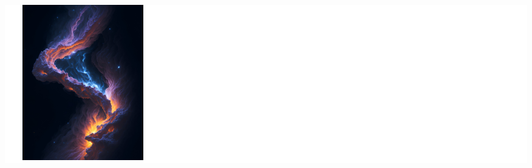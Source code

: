   <img alt="images" src="https://github.com/utsavbhattarai/GenImg/blob/main/images/leonardoai/space/space4.jpg" width="256" height="256">   
</picture>
<picture>